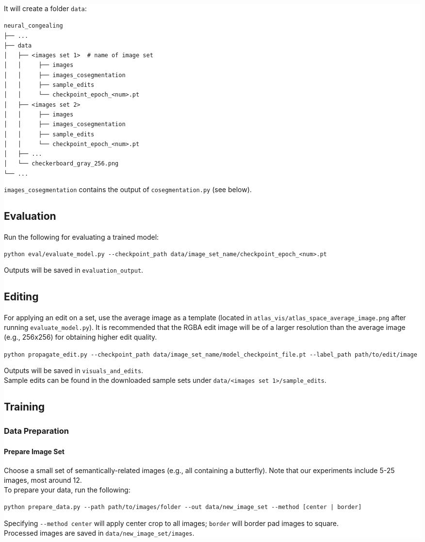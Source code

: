 It will create a folder `data`:
```
neural_congealing
├── ...
├── data
│   ├── <images set 1>  # name of image set
│   │     ├── images
│   │     ├── images_cosegmentation
│   │     ├── sample_edits
│   │     └── checkpoint_epoch_<num>.pt
│   ├── <images set 2>
│   │     ├── images
│   │     ├── images_cosegmentation
│   │     ├── sample_edits
│   │     └── checkpoint_epoch_<num>.pt
│   ├── ...
│   └── checkerboard_gray_256.png
└── ...
```
`images_cosegmentation` contains the output of `cosegmentation.py` (see below).

## Evaluation
Run the following for evaluating a trained model:
```
python eval/evaluate_model.py --checkpoint_path data/image_set_name/checkpoint_epoch_<num>.pt
```
Outputs will be saved in `evaluation_output`.

## Editing

For applying an edit on a set, use the average image as a template (located in `atlas_vis/atlas_space_average_image.png` after running `evaluate_model.py`). It is recommended that the RGBA edit image will be of a larger resolution than the average image (e.g., 256x256) for obtaining higher edit quality.
```
python propagate_edit.py --checkpoint_path data/image_set_name/model_checkpoint_file.pt --label_path path/to/edit/image
```
Outputs will be saved in `visuals_and_edits`.
<br>Sample edits can be found in the downloaded sample sets under `data/<images set 1>/sample_edits`.


## Training

### Data Preparation
#### Prepare Image Set
Choose a small set of semantically-related images (e.g., all containing a butterfly). Note that our experiments include 5-25 images, most around 12.
<br>To prepare your data, run the following:
```
python prepare_data.py --path path/to/images/folder --out data/new_image_set --method [center | border]
```
Specifying `--method center` will apply center crop to all images; `border` will border pad images to square. 
<br>Processed images are saved in `data/new_image_set/images`.


[//]: # (### Abstract)